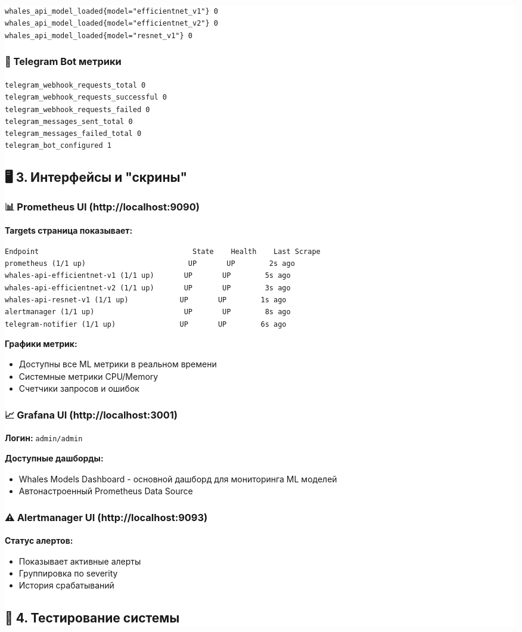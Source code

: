 ```prometheus
whales_api_model_loaded{model="efficientnet_v1"} 0
whales_api_model_loaded{model="efficientnet_v2"} 0
whales_api_model_loaded{model="resnet_v1"} 0
```

### 📱 Telegram Bot метрики

```prometheus
telegram_webhook_requests_total 0
telegram_webhook_requests_successful 0
telegram_webhook_requests_failed 0
telegram_messages_sent_total 0
telegram_messages_failed_total 0
telegram_bot_configured 1
```

## 🖥️ 3. Интерфейсы и "скрины"

### 📊 Prometheus UI (http://localhost:9090)

**Targets страница показывает:**
```
Endpoint                                    State    Health    Last Scrape
prometheus (1/1 up)                        UP       UP        2s ago
whales-api-efficientnet-v1 (1/1 up)       UP       UP        5s ago  
whales-api-efficientnet-v2 (1/1 up)       UP       UP        3s ago
whales-api-resnet-v1 (1/1 up)            UP       UP        1s ago
alertmanager (1/1 up)                     UP       UP        8s ago
telegram-notifier (1/1 up)               UP       UP        6s ago
```

**Графики метрик:**
- Доступны все ML метрики в реальном времени
- Системные метрики CPU/Memory  
- Счетчики запросов и ошибок

### 📈 Grafana UI (http://localhost:3001)

**Логин:** `admin/admin`

**Доступные дашборды:**
- Whales Models Dashboard - основной дашборд для мониторинга ML моделей
- Автонастроенный Prometheus Data Source

### ⚠️ Alertmanager UI (http://localhost:9093)

**Статус алертов:**
- Показывает активные алерты
- Группировка по severity
- История срабатываний

## 🧪 4. Тестирование системы
